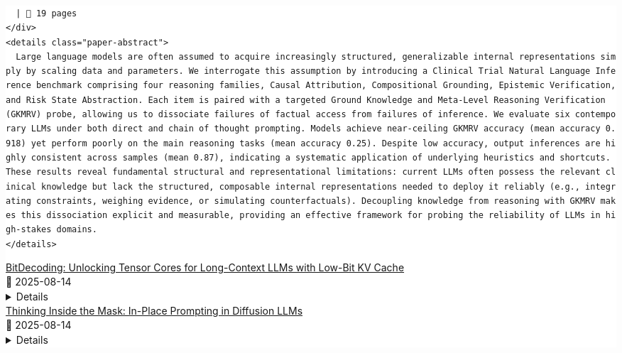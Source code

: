       | 💬 19 pages
    </div>
    <details class="paper-abstract">
      Large language models are often assumed to acquire increasingly structured, generalizable internal representations simply by scaling data and parameters. We interrogate this assumption by introducing a Clinical Trial Natural Language Inference benchmark comprising four reasoning families, Causal Attribution, Compositional Grounding, Epistemic Verification, and Risk State Abstraction. Each item is paired with a targeted Ground Knowledge and Meta-Level Reasoning Verification (GKMRV) probe, allowing us to dissociate failures of factual access from failures of inference. We evaluate six contemporary LLMs under both direct and chain of thought prompting. Models achieve near-ceiling GKMRV accuracy (mean accuracy 0.918) yet perform poorly on the main reasoning tasks (mean accuracy 0.25). Despite low accuracy, output inferences are highly consistent across samples (mean 0.87), indicating a systematic application of underlying heuristics and shortcuts. These results reveal fundamental structural and representational limitations: current LLMs often possess the relevant clinical knowledge but lack the structured, composable internal representations needed to deploy it reliably (e.g., integrating constraints, weighing evidence, or simulating counterfactuals). Decoupling knowledge from reasoning with GKMRV makes this dissociation explicit and measurable, providing an effective framework for probing the reliability of LLMs in high-stakes domains.
    </details>
</div>
<div class="paper-card">
    <div class="paper-title"><a href="http://arxiv.org/abs/2503.18773v2">BitDecoding: Unlocking Tensor Cores for Long-Context LLMs with Low-Bit KV Cache</a></div>
    <div class="paper-meta">
      📅 2025-08-14
    </div>
    <details class="paper-abstract">
      The rise of long-context Large Language Models (LLMs) amplifies memory and bandwidth demands during autoregressive decoding, as the Key-Value (KV) cache grows with each generated token. Low-bit KV-cache quantization (e.g., 4-bit or 2-bit) can reduce memory footprint while preserving accuracy, but existing systems suffer from slow decoding due to their exclusive reliance on CUDA cores, neglecting Tensor Cores (the primary source of compute on modern GPUs). We present BitDecoding, a new long-context LLM inference system with a low-bit KV cache. BitDecoding enables efficient low-bit KV-cache decoding by cooperatively leveraging CUDA cores and Tensor Cores. It introduces methods for automatically inducing optimized layouts to exploit Tensor Cores, along with warp-level parallelization strategies for dequantization. For unified system support, BitDecoding includes a query transformation module supporting diverse attention variants, a quantization kernel that supports both tensor-wise and channel-wise scaling used in various quantization algorithms with high performance, and a dequantization kernel with a software-defined pipeline to coordinate CUDA and Tensor Cores execution for mixed-precision operations. Evaluated on RTX 4090, A100, and H100, BitDecoding accelerates decoding by up to 7.5x, 4.8x, and 8.9x, respectively, over FP16 FlashDecoding-v2, and surpasses the state-of-the-art low-bit system QServe by up to 4.3x. On LLaMA-3.1-8B with a 128K context, BitDecoding reduces single-batch decoding latency by 3x, showing substantial improvements for long-context generation. The code is available at https://github.com/DD-DuDa/BitDecoding.
    </details>
</div>
<div class="paper-card">
    <div class="paper-title"><a href="http://arxiv.org/abs/2508.10736v1">Thinking Inside the Mask: In-Place Prompting in Diffusion LLMs</a></div>
    <div class="paper-meta">
      📅 2025-08-14
    </div>
    <details class="paper-abstract">